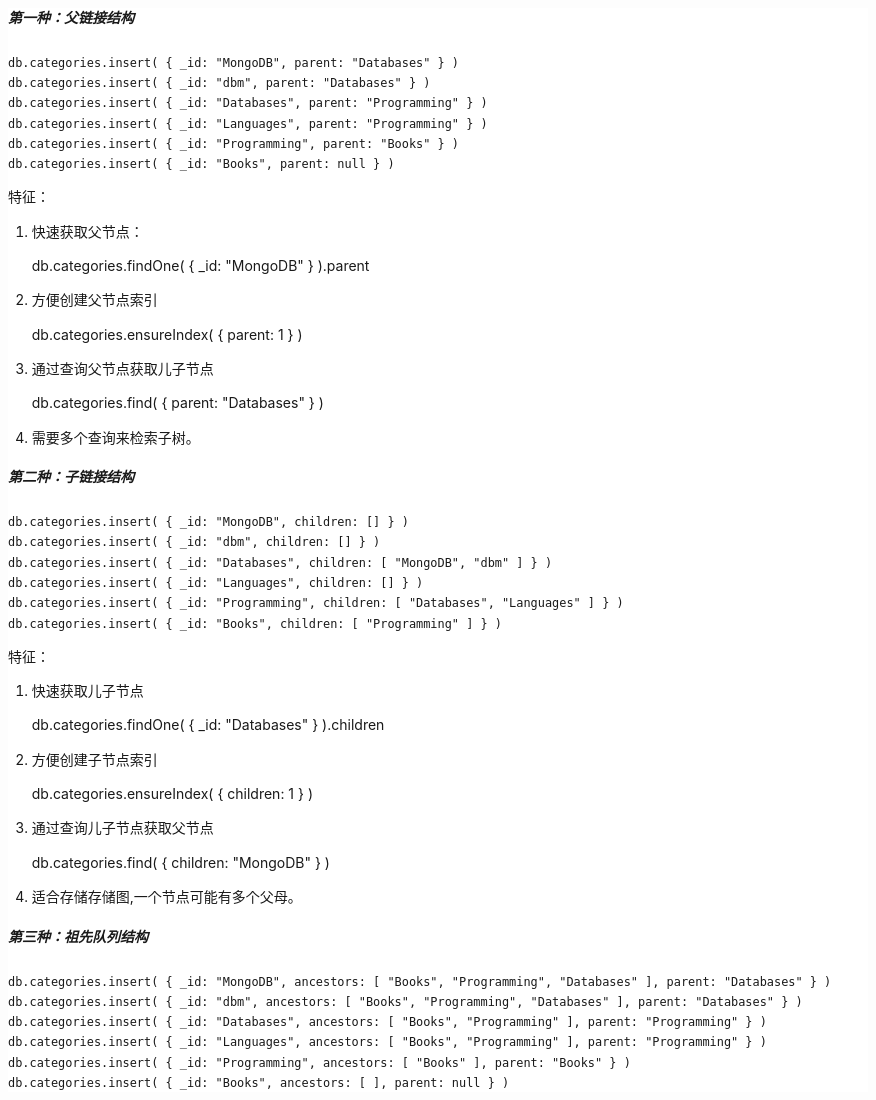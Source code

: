 ##### 第一种：父链接结构

```
db.categories.insert( { _id: "MongoDB", parent: "Databases" } )
db.categories.insert( { _id: "dbm", parent: "Databases" } )
db.categories.insert( { _id: "Databases", parent: "Programming" } )
db.categories.insert( { _id: "Languages", parent: "Programming" } )
db.categories.insert( { _id: "Programming", parent: "Books" } )
db.categories.insert( { _id: "Books", parent: null } )
```

特征：

1. 快速获取父节点：

   db.categories.findOne( { _id: "MongoDB" } ).parent

2. 方便创建父节点索引

   db.categories.ensureIndex( { parent: 1 } )

3. 通过查询父节点获取儿子节点

   db.categories.find( { parent: "Databases" } )

4. 需要多个查询来检索子树。

##### 第二种：子链接结构

```
db.categories.insert( { _id: "MongoDB", children: [] } )
db.categories.insert( { _id: "dbm", children: [] } )
db.categories.insert( { _id: "Databases", children: [ "MongoDB", "dbm" ] } )
db.categories.insert( { _id: "Languages", children: [] } )
db.categories.insert( { _id: "Programming", children: [ "Databases", "Languages" ] } )
db.categories.insert( { _id: "Books", children: [ "Programming" ] } )
```

特征：

1. 快速获取儿子节点

   db.categories.findOne( { _id: "Databases" } ).children

2. 方便创建子节点索引

   db.categories.ensureIndex( { children: 1 } )

3. 通过查询儿子节点获取父节点

   db.categories.find( { children: "MongoDB" } )

4. 适合存储存储图,一个节点可能有多个父母。

##### 第三种：祖先队列结构

```
db.categories.insert( { _id: "MongoDB", ancestors: [ "Books", "Programming", "Databases" ], parent: "Databases" } )
db.categories.insert( { _id: "dbm", ancestors: [ "Books", "Programming", "Databases" ], parent: "Databases" } )
db.categories.insert( { _id: "Databases", ancestors: [ "Books", "Programming" ], parent: "Programming" } )
db.categories.insert( { _id: "Languages", ancestors: [ "Books", "Programming" ], parent: "Programming" } )
db.categories.insert( { _id: "Programming", ancestors: [ "Books" ], parent: "Books" } )
db.categories.insert( { _id: "Books", ancestors: [ ], parent: null } )
```

